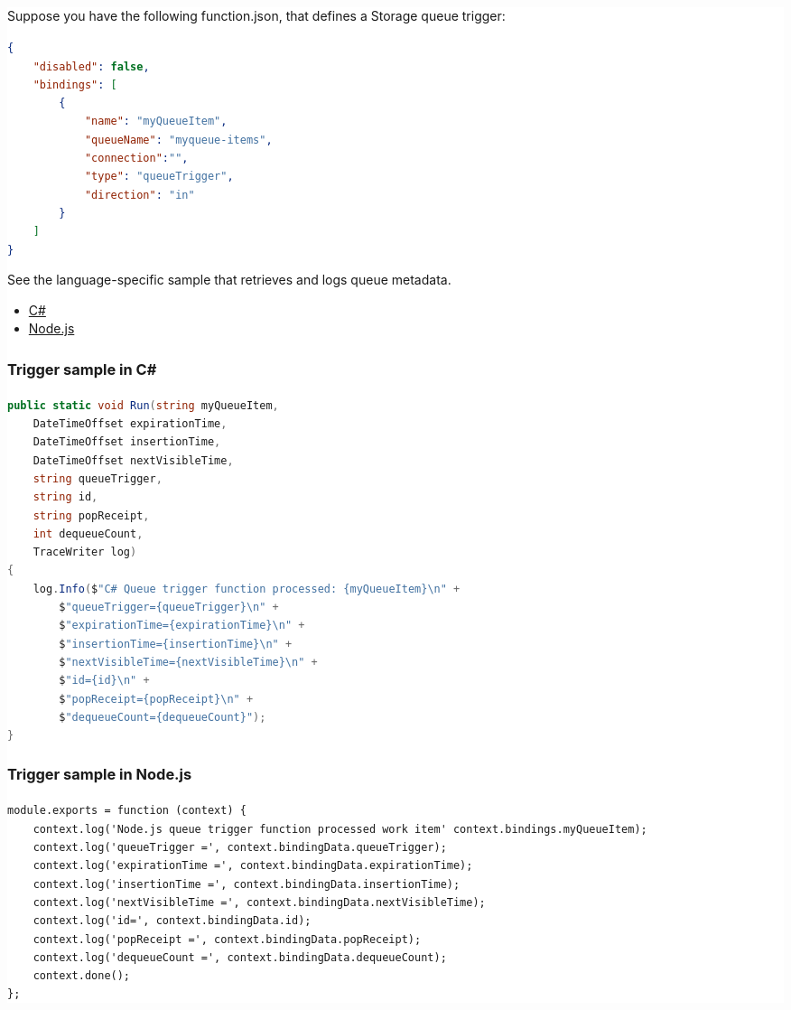 Suppose you have the following function.json, that defines a Storage queue trigger:

```json
{
    "disabled": false,
    "bindings": [
        {
            "name": "myQueueItem",
            "queueName": "myqueue-items",
            "connection":"",
            "type": "queueTrigger",
            "direction": "in"
        }
    ]
}
```

See the language-specific sample that retrieves and logs queue metadata.

- [C#](#triggercsharp)
- [Node.js](#triggernodejs)

<a name="triggercsharp"></a>
### Trigger sample in C\# 

```csharp
public static void Run(string myQueueItem, 
    DateTimeOffset expirationTime, 
    DateTimeOffset insertionTime, 
    DateTimeOffset nextVisibleTime,
    string queueTrigger,
    string id,
    string popReceipt,
    int dequeueCount,
    TraceWriter log)
{
    log.Info($"C# Queue trigger function processed: {myQueueItem}\n" +
        $"queueTrigger={queueTrigger}\n" +
        $"expirationTime={expirationTime}\n" +
        $"insertionTime={insertionTime}\n" +
        $"nextVisibleTime={nextVisibleTime}\n" +
        $"id={id}\n" +
        $"popReceipt={popReceipt}\n" + 
        $"dequeueCount={dequeueCount}");
}
```



<a name="triggernodejs"></a>
### Trigger sample in Node.js 

    module.exports = function (context) {
        context.log('Node.js queue trigger function processed work item' context.bindings.myQueueItem);
        context.log('queueTrigger =', context.bindingData.queueTrigger);
        context.log('expirationTime =', context.bindingData.expirationTime);
        context.log('insertionTime =', context.bindingData.insertionTime);
        context.log('nextVisibleTime =', context.bindingData.nextVisibleTime);
        context.log('id=', context.bindingData.id);
        context.log('popReceipt =', context.bindingData.popReceipt);
        context.log('dequeueCount =', context.bindingData.dequeueCount);
        context.done();
    };
